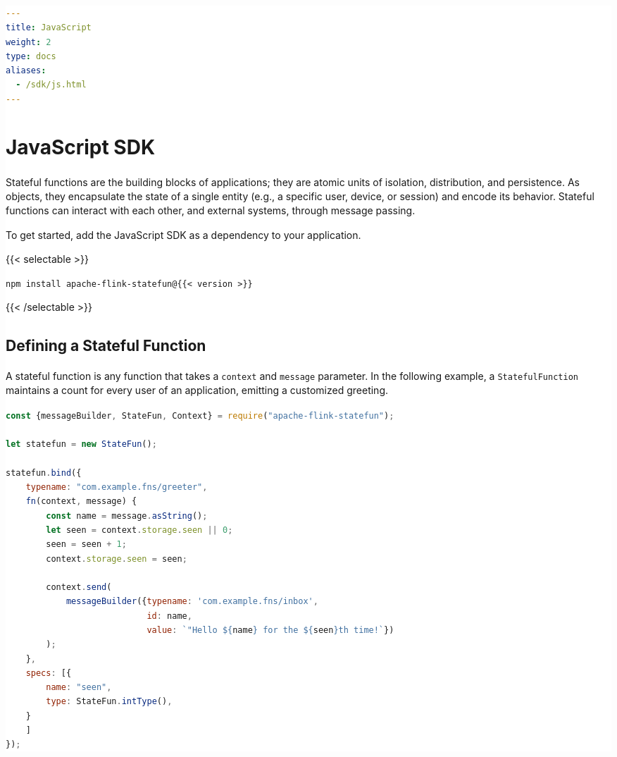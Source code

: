 ```yaml
---
title: JavaScript
weight: 2
type: docs
aliases:
  - /sdk/js.html
---
```



# JavaScript SDK

Stateful functions are the building blocks of applications; they are atomic units of isolation, distribution, and persistence.
As objects, they encapsulate the state of a single entity (e.g., a specific user, device, or session) and encode its behavior.
Stateful functions can interact with each other, and external systems, through message passing.

To get started, add the JavaScript SDK as a dependency to your application.

{{< selectable >}}
```
npm install apache-flink-statefun@{{< version >}}
```
{{< /selectable >}}

## Defining a Stateful Function

A stateful function is any function that takes a `context` and `message` parameter.
In the following example, a `StatefulFunction` maintains a count for every user
of an application, emitting a customized greeting.

```javascript
const {messageBuilder, StateFun, Context} = require("apache-flink-statefun");

let statefun = new StateFun();

statefun.bind({
    typename: "com.example.fns/greeter",
    fn(context, message) {
        const name = message.asString();
        let seen = context.storage.seen || 0;
        seen = seen + 1;
        context.storage.seen = seen;
        
        context.send(
            messageBuilder({typename: 'com.example.fns/inbox',
                            id: name,
                            value: `"Hello ${name} for the ${seen}th time!`})
        );
    },
    specs: [{
        name: "seen",
        type: StateFun.intType(),
    }
    ]
});
```
